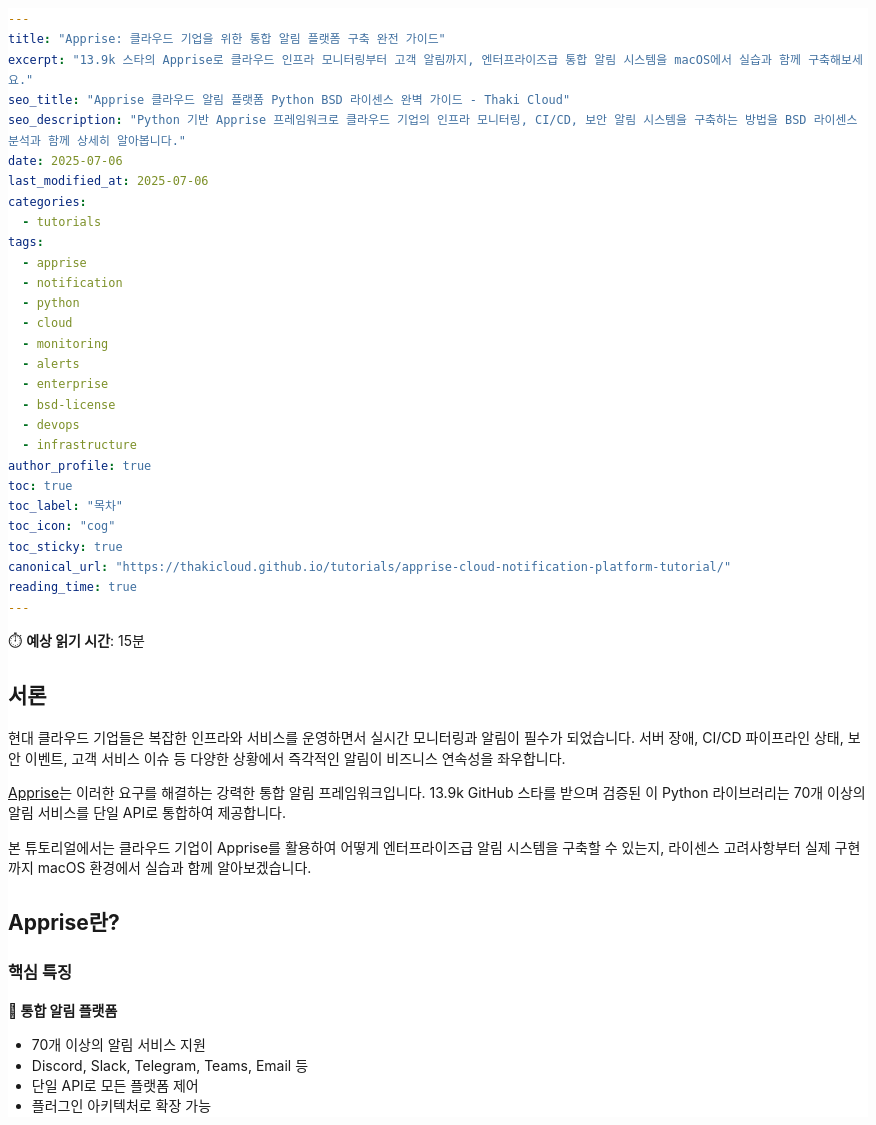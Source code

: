 ```yaml
---
title: "Apprise: 클라우드 기업을 위한 통합 알림 플랫폼 구축 완전 가이드"
excerpt: "13.9k 스타의 Apprise로 클라우드 인프라 모니터링부터 고객 알림까지, 엔터프라이즈급 통합 알림 시스템을 macOS에서 실습과 함께 구축해보세요."
seo_title: "Apprise 클라우드 알림 플랫폼 Python BSD 라이센스 완벽 가이드 - Thaki Cloud"
seo_description: "Python 기반 Apprise 프레임워크로 클라우드 기업의 인프라 모니터링, CI/CD, 보안 알림 시스템을 구축하는 방법을 BSD 라이센스 분석과 함께 상세히 알아봅니다."
date: 2025-07-06
last_modified_at: 2025-07-06
categories:
  - tutorials
tags:
  - apprise
  - notification
  - python
  - cloud
  - monitoring
  - alerts
  - enterprise
  - bsd-license
  - devops
  - infrastructure
author_profile: true
toc: true
toc_label: "목차"
toc_icon: "cog"
toc_sticky: true
canonical_url: "https://thakicloud.github.io/tutorials/apprise-cloud-notification-platform-tutorial/"
reading_time: true
---
```


⏱️ **예상 읽기 시간**: 15분

## 서론

현대 클라우드 기업들은 복잡한 인프라와 서비스를 운영하면서 실시간 모니터링과 알림이 필수가 되었습니다. 서버 장애, CI/CD 파이프라인 상태, 보안 이벤트, 고객 서비스 이슈 등 다양한 상황에서 즉각적인 알림이 비즈니스 연속성을 좌우합니다.

[Apprise](https://github.com/caronc/apprise)는 이러한 요구를 해결하는 강력한 통합 알림 프레임워크입니다. 13.9k GitHub 스타를 받으며 검증된 이 Python 라이브러리는 70개 이상의 알림 서비스를 단일 API로 통합하여 제공합니다.

본 튜토리얼에서는 클라우드 기업이 Apprise를 활용하여 어떻게 엔터프라이즈급 알림 시스템을 구축할 수 있는지, 라이센스 고려사항부터 실제 구현까지 macOS 환경에서 실습과 함께 알아보겠습니다.

## Apprise란?

### 핵심 특징

**🔗 통합 알림 플랫폼**
- 70개 이상의 알림 서비스 지원
- Discord, Slack, Telegram, Teams, Email 등
- 단일 API로 모든 플랫폼 제어
- 플러그인 아키텍처로 확장 가능
